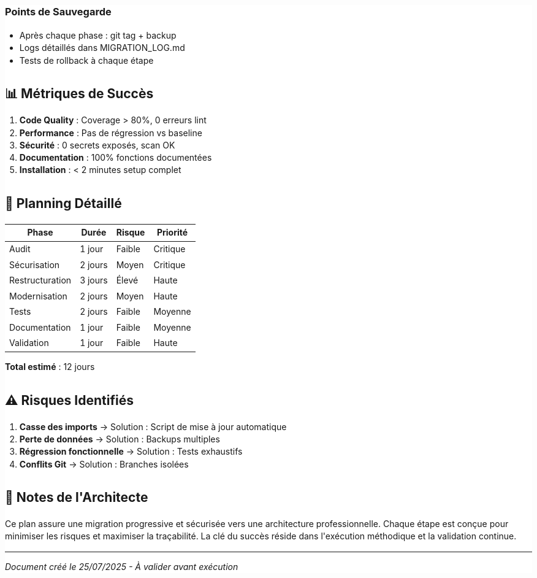### Points de Sauvegarde
- Après chaque phase : git tag + backup
- Logs détaillés dans MIGRATION_LOG.md
- Tests de rollback à chaque étape

## 📊 Métriques de Succès

1. **Code Quality** : Coverage > 80%, 0 erreurs lint
2. **Performance** : Pas de régression vs baseline
3. **Sécurité** : 0 secrets exposés, scan OK
4. **Documentation** : 100% fonctions documentées
5. **Installation** : < 2 minutes setup complet

## 🚀 Planning Détaillé

| Phase | Durée | Risque | Priorité |
|-------|-------|--------|----------|
| Audit | 1 jour | Faible | Critique |
| Sécurisation | 2 jours | Moyen | Critique |
| Restructuration | 3 jours | Élevé | Haute |
| Modernisation | 2 jours | Moyen | Haute |
| Tests | 2 jours | Faible | Moyenne |
| Documentation | 1 jour | Faible | Moyenne |
| Validation | 1 jour | Faible | Haute |

**Total estimé** : 12 jours

## ⚠️ Risques Identifiés

1. **Casse des imports** → Solution : Script de mise à jour automatique
2. **Perte de données** → Solution : Backups multiples
3. **Régression fonctionnelle** → Solution : Tests exhaustifs
4. **Conflits Git** → Solution : Branches isolées

## 📝 Notes de l'Architecte

Ce plan assure une migration progressive et sécurisée vers une architecture professionnelle. Chaque étape est conçue pour minimiser les risques et maximiser la traçabilité. La clé du succès réside dans l'exécution méthodique et la validation continue.

---
*Document créé le 25/07/2025 - À valider avant exécution*